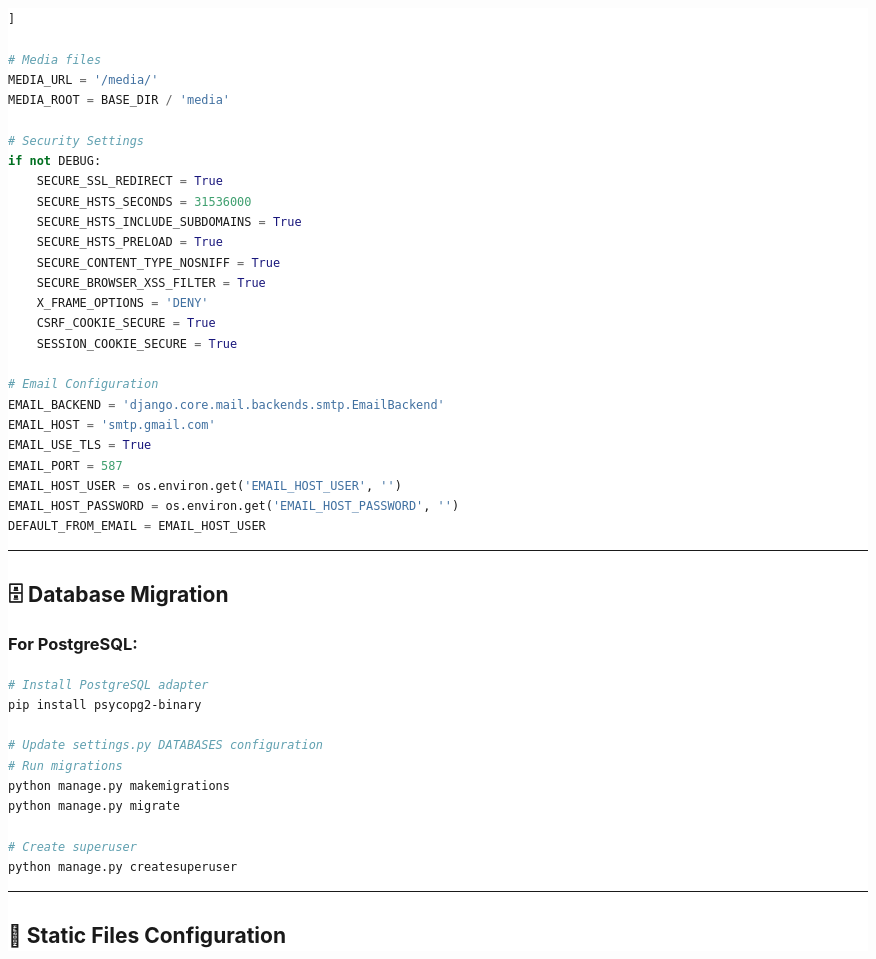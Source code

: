```python
]

# Media files
MEDIA_URL = '/media/'
MEDIA_ROOT = BASE_DIR / 'media'

# Security Settings
if not DEBUG:
    SECURE_SSL_REDIRECT = True
    SECURE_HSTS_SECONDS = 31536000
    SECURE_HSTS_INCLUDE_SUBDOMAINS = True
    SECURE_HSTS_PRELOAD = True
    SECURE_CONTENT_TYPE_NOSNIFF = True
    SECURE_BROWSER_XSS_FILTER = True
    X_FRAME_OPTIONS = 'DENY'
    CSRF_COOKIE_SECURE = True
    SESSION_COOKIE_SECURE = True

# Email Configuration
EMAIL_BACKEND = 'django.core.mail.backends.smtp.EmailBackend'
EMAIL_HOST = 'smtp.gmail.com'
EMAIL_USE_TLS = True
EMAIL_PORT = 587
EMAIL_HOST_USER = os.environ.get('EMAIL_HOST_USER', '')
EMAIL_HOST_PASSWORD = os.environ.get('EMAIL_HOST_PASSWORD', '')
DEFAULT_FROM_EMAIL = EMAIL_HOST_USER
```

---

## 🗄️ Database Migration

### For PostgreSQL:

```bash
# Install PostgreSQL adapter
pip install psycopg2-binary

# Update settings.py DATABASES configuration
# Run migrations
python manage.py makemigrations
python manage.py migrate

# Create superuser
python manage.py createsuperuser
```

---

## 📁 Static Files Configuration
